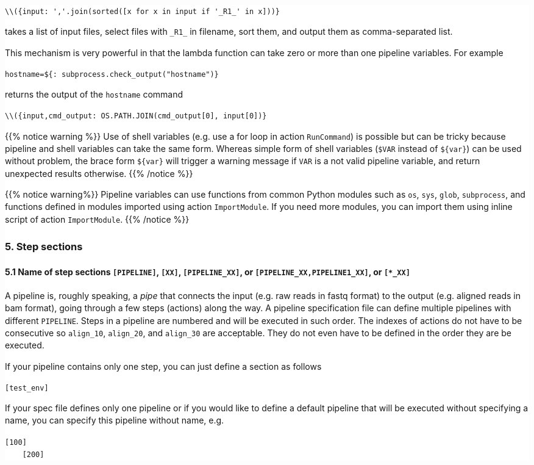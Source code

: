 

    \\({input: ','.join(sorted([x for x in input if '_R1_' in x]))}
    

takes a list of input files, select files with `_R1_` in filename, sort them, and output them as comma-separated list. 

This mechanism is very powerful in that the lambda function can take zero or more than one pipeline variables. For example 



    hostname=${: subprocess.check_output("hostname")}
    

returns the output of the `hostname` command 



    \\({input,cmd_output: OS.PATH.JOIN(cmd_output[0], input[0])}
    


{{% notice warning %}}
Use of shell variables (e.g. use a for loop in action `RunCommand`) is possible but can be tricky because pipeline and shell variables can take the same form. Whereas simple form of shell variables (`$VAR` instead of `${var}`) can be used without problem, the brace form `${var}` will trigger a warning message if `VAR` is a not valid pipeline variable, and return unexpected results otherwise. 
{{% /notice %}}

{{% notice warning%}}
Pipeline variables can use functions from common Python modules such as `os`, `sys`, `glob`, `subprocess`, and functions defined in modules imported using action `ImportModule`. If you need more modules, you can import them using inline script of action `ImportModule`. 
{{% /notice %}}


### 5. Step sections

#### 5.1 Name of step sections `[PIPELINE]`, `[XX]`, `[PIPELINE_XX]`, or `[PIPELINE_XX,PIPELINE1_XX]`, or `[*_XX]`

A pipeline is, roughly speaking, a *pipe* that connects the input (e.g. raw reads in fastq format) to the output (e.g. aligned reads in bam format), going through a few steps (actions) along the way. A pipeline specification file can define multiple pipelines with different `PIPELINE`. Steps in a pipeline are numbered and will be executed in such order. The indexes of actions do not have to be consecutive so `align_10`, `align_20`, and `align_30` are acceptable. They do not even have to be defined in the order they are be executed. 

If your pipeline contains only one step, you can just define a section as follows 



    [test_env]
    

If your spec file defines only one pipeline or if you would like to define a default pipeline that will be executed without specifying a name, you can specify this pipeline without name, e.g. 

    [100]
        [200]
    

 [1]:    /documentation/pipelines/format10/
 [2]:    /documentation/customization/simulation/
 [3]: #alias
 [4]: http://docs.python.org/2/library/re.html